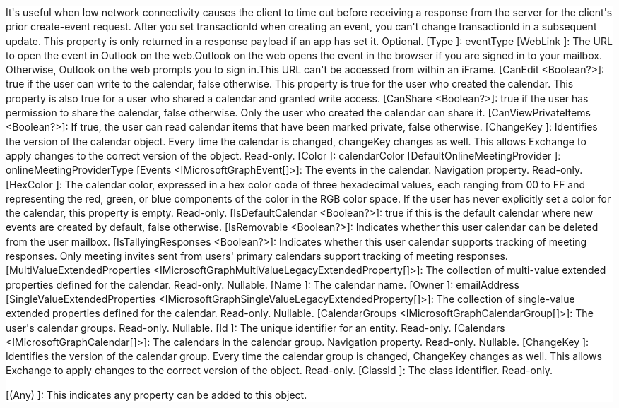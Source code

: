 It's useful when low network connectivity causes the client to time out before receiving a response from the server for the client's prior create-event request.
After you set transactionId when creating an event, you can't change transactionId in a subsequent update.
This property is only returned in a response payload if an app has set it.
Optional.
              [Type <String>]: eventType
              [WebLink <String>]: The URL to open the event in Outlook on the web.Outlook on the web opens the event in the browser if you are signed in to your mailbox.
Otherwise, Outlook on the web prompts you to sign in.This URL can't be accessed from within an iFrame.
            [CanEdit <Boolean?>]: true if the user can write to the calendar, false otherwise.
This property is true for the user who created the calendar.
This property is also true for a user who shared a calendar and granted write access.
            [CanShare <Boolean?>]: true if the user has permission to share the calendar, false otherwise.
Only the user who created the calendar can share it.
            [CanViewPrivateItems <Boolean?>]: If true, the user can read calendar items that have been marked private, false otherwise.
            [ChangeKey <String>]: Identifies the version of the calendar object.
Every time the calendar is changed, changeKey changes as well.
This allows Exchange to apply changes to the correct version of the object.
Read-only.
            [Color <String>]: calendarColor
            [DefaultOnlineMeetingProvider <String>]: onlineMeetingProviderType
            [Events <IMicrosoftGraphEvent[]>]: The events in the calendar.
Navigation property.
Read-only.
            [HexColor <String>]: The calendar color, expressed in a hex color code of three hexadecimal values, each ranging from 00 to FF and representing the red, green, or blue components of the color in the RGB color space.
If the user has never explicitly set a color for the calendar, this property is empty.
Read-only.
            [IsDefaultCalendar <Boolean?>]: true if this is the default calendar where new events are created by default, false otherwise.
            [IsRemovable <Boolean?>]: Indicates whether this user calendar can be deleted from the user mailbox.
            [IsTallyingResponses <Boolean?>]: Indicates whether this user calendar supports tracking of meeting responses.
Only meeting invites sent from users' primary calendars support tracking of meeting responses.
            [MultiValueExtendedProperties <IMicrosoftGraphMultiValueLegacyExtendedProperty[]>]: The collection of multi-value extended properties defined for the calendar.
Read-only.
Nullable.
            [Name <String>]: The calendar name.
            [Owner <IMicrosoftGraphEmailAddress>]: emailAddress
            [SingleValueExtendedProperties <IMicrosoftGraphSingleValueLegacyExtendedProperty[]>]: The collection of single-value extended properties defined for the calendar.
Read-only.
Nullable.
          [CalendarGroups <IMicrosoftGraphCalendarGroup[]>]: The user's calendar groups.
Read-only.
Nullable.
            [Id <String>]: The unique identifier for an entity.
Read-only.
            [Calendars <IMicrosoftGraphCalendar[]>]: The calendars in the calendar group.
Navigation property.
Read-only.
Nullable.
            [ChangeKey <String>]: Identifies the version of the calendar group.
Every time the calendar group is changed, ChangeKey changes as well.
This allows Exchange to apply changes to the correct version of the object.
Read-only.
            [ClassId <String>]: The class identifier.
Read-only.

  [(Any) <Object>]: This indicates any property can be added to this object.
